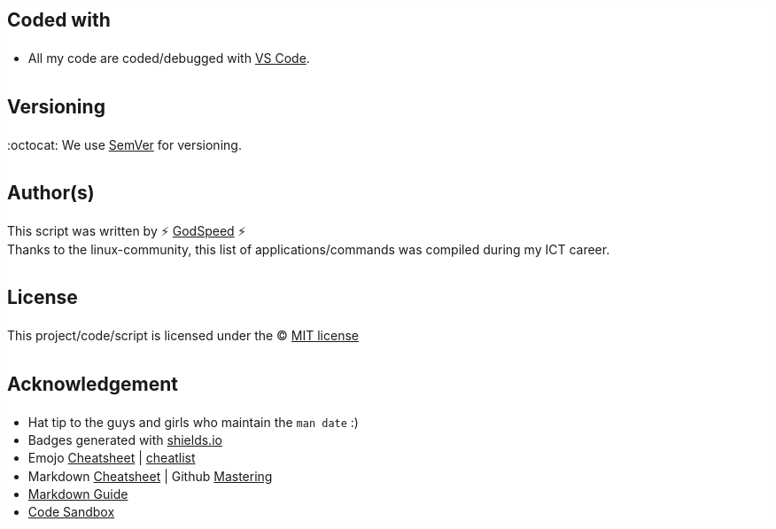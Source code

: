 ## Coded with
- All my code are coded/debugged with [VS Code](https://code.visualstudio.com/).

## Versioning
:octocat: We use [SemVer](http://semver.org/) for versioning. 

## Author(s)
This script was written by :zap: [GodSpeed](--GodSpeed--) :zap:<br/>
Thanks to the linux-community, this list of applications/commands was compiled during my ICT career.

## License
This project/code/script is licensed under the :copyright: [MIT license](mit)

## Acknowledgement
- Hat tip to the guys and girls who maintain the `man date` :)
- Badges generated with [shields.io](https://shields.io)
- Emojo [Cheatsheet](https://www.webfx.com/tools/emoji-cheat-sheet/) | [cheatlist](https://github.com/ikatyang/emoji-cheat-sheet/blob/master/README.md)
- Markdown [Cheatsheet](https://github.com/adam-p/markdown-here/wiki/Markdown-Cheatsheet) | Github [Mastering](https://guides.github.com/features/mastering-markdown/)
- [Markdown Guide](https://about.gitlab.com/handbook/product/technical-writing/markdown-guide/)
- [Code Sandbox](https://codesandbox.io/)

